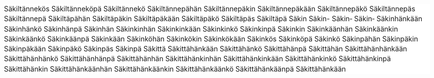 Säkiltännekös
Säkiltänneköpä
Säkiltännekö
Säkiltännepähän
Säkiltännepäkin
Säkiltännepäkään
Säkiltännepäkö
Säkiltännepäs
Säkiltännepä
Säkiltäpähän
Säkiltäpäkin
Säkiltäpäkään
Säkiltäpäkö
Säkiltäpäs
Säkiltäpä
Säkin
Säkin-
Säkin‐
Säkin‑
Säkinhänkään
Säkinhänkö
Säkinhänpä
Säkinhän
Säkinkinhän
Säkinkinkään
Säkinkinkö
Säkinkinpä
Säkinkin
Säkinkäänhän
Säkinkäänkin
Säkinkäänkö
Säkinkäänpä
Säkinkään
Säkinköhän
Säkinkökin
Säkinkökään
Säkinkös
Säkinköpä
Säkinkö
Säkinpähän
Säkinpäkin
Säkinpäkään
Säkinpäkö
Säkinpäs
Säkinpä
Säkittä
Säkittähänkään
Säkittähänkö
Säkittähänpä
Säkittähän
Säkittähänhänkään
Säkittähänhänkö
Säkittähänhänpä
Säkittähänhän
Säkittähänkinhän
Säkittähänkinkään
Säkittähänkinkö
Säkittähänkinpä
Säkittähänkin
Säkittähänkäänhän
Säkittähänkäänkin
Säkittähänkäänkö
Säkittähänkäänpä
Säkittähänkään
